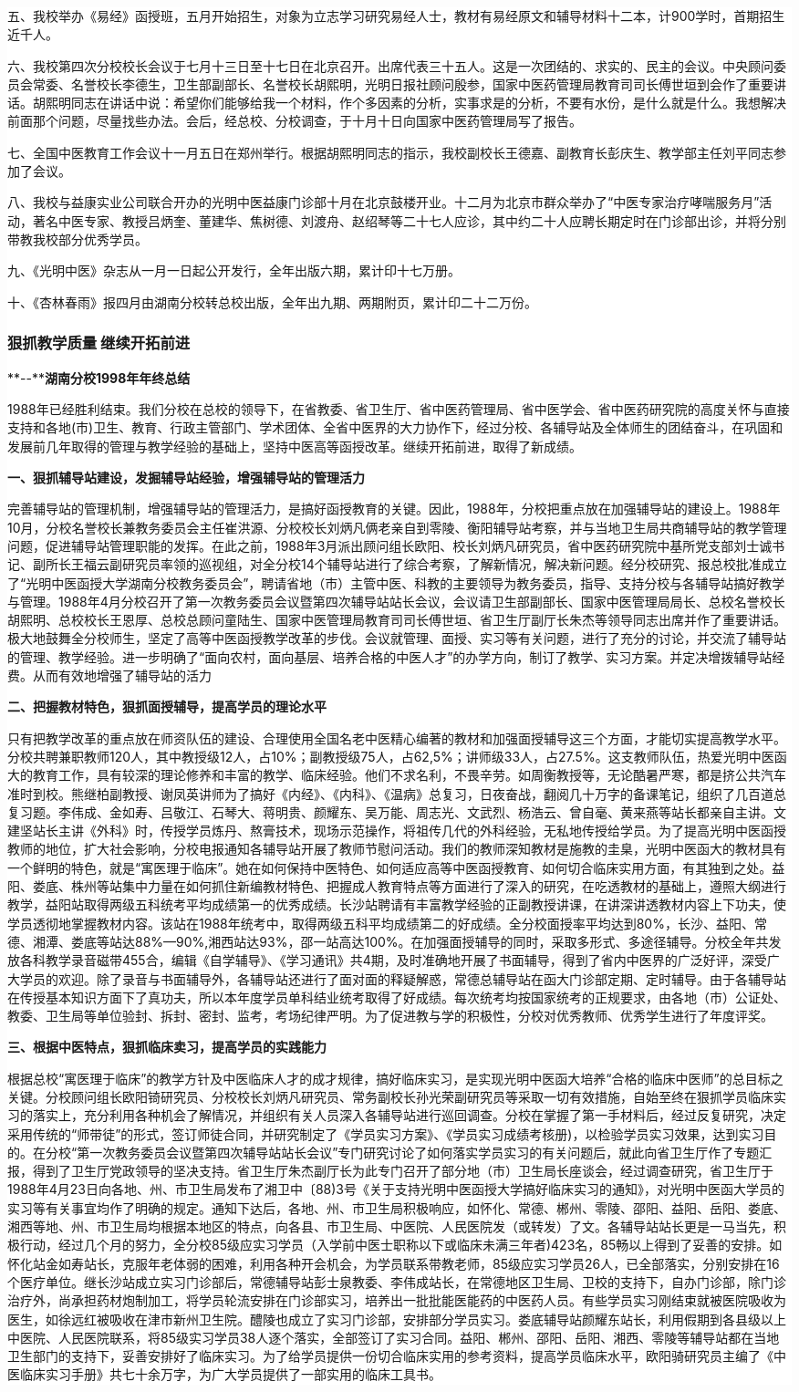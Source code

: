 五、我校举办《易经》函授班，五月开始招生，对象为立志学习研究易经人士，教材有易经原文和辅导材料十二本，计900学时，首期招生近千人。

六、我校第四次分校校长会议于七月十三日至十七日在北京召开。出席代表三十五人。这是一次团结的、求实的、民主的会议。中央顾问委员会常委、名誉校长李德生，卫生部副部长、名誉校长胡熙明，光明日报社顾问殷参，国家中医药管理局教育司司长傅世垣到会作了重要讲话。胡熙明同志在讲话中说：希望你们能够给我一个材料，作个多因素的分析，实事求是的分析，不要有水份，是什么就是什么。我想解决前面那个问题，尽量找些办法。会后，经总校、分校调查，于十月十日向国家中医药管理局写了报告。

七、全国中医教育工作会议十一月五日在郑州举行。根据胡熙明同志的指示，我校副校长王德嘉、副教育长彭庆生、教学部主任刘平同志参加了会议。

八、我校与益康实业公司联合开办的光明中医益康门诊部十月在北京鼓楼开业。十二月为北京市群众举办了“中医专家治疗哮喘服务月”活动，著名中医专家、教授吕炳奎、董建华、焦树德、刘渡舟、赵绍琴等二十七人应诊，其中约二十人应聘长期定时在门诊部出诊，并将分别带教我校部分优秀学员。

九、《光明中医》杂志从一月一日起公开发行，全年出版六期，累计印十七万册。

十、《杏林春雨》报四月由湖南分校转总校出版，全年出九期、两期附页，累计印二十二万份。

 

### **狠抓教学质量 继续开拓前进**

**--****湖南分校1998年年终总结**

 

1988年已经胜利结束。我们分校在总校的领导下，在省教委、省卫生厅、省中医药管理局、省中医学会、省中医药研究院的高度关怀与直接支持和各地(市)卫生、教育、行政主管部门、学术团体、全省中医界的大力协作下，经过分校、各辅导站及全体师生的团结奋斗，在巩固和发展前几年取得的管理与教学经验的基础上，坚持中医高等函授改革。继续开拓前进，取得了新成绩。

**一、狠抓辅导站建设，发掘辅导站经验，增强辅导站的管理活力**

完善辅导站的管理机制，增强辅导站的管理活力，是搞好函授教育的关键。因此，1988年，分校把重点放在加强辅导站的建设上。1988年10月，分校名誉校长兼教务委员会主任崔洪源、分校校长刘炳凡俩老亲自到零陵、衡阳辅导站考察，并与当地卫生局共商辅导站的教学管理问题，促进辅导站管理职能的发挥。在此之前，1988年3月派出顾问组长欧阳、校长刘炳凡研究员，省中医药研究院中基所党支部刘士诚书记、副所长王福云副研究员率领的巡视组，对全分校14个辅导站进行了综合考察，了解新情况，解决新问题。经分校研究、报总校批准成立了“光明中医函授大学湖南分校教务委员会”，聘请省地（市）主管中医、科教的主要领导为教务委员，指导、支持分校与各辅导站搞好教学与管理。1988年4月分校召开了第一次教务委员会议暨第四次辅导站站长会议，会议请卫生部副部长、国家中医管理局局长、总校名誉校长胡熙明、总校校长王恩厚、总校总顾问童陆生、国家中医管理局教育司司长傅世垣、省卫生厅副厅长朱杰等领导同志出席并作了重要讲话。极大地鼓舞全分校师生，坚定了高等中医函授教学改革的步伐。会议就管理、面授、实习等有关问题，进行了充分的讨论，并交流了辅导站的管理、教学经验。进一步明确了“面向农村，面向基层、培养合格的中医人才”的办学方向，制订了教学、实习方案。并定决增拨辅导站经费。从而有效地增强了辅导站的活力

**二、把握教材特色，狠抓面授辅导，提高学员的理论水平**

只有把教学改革的重点放在师资队伍的建设、合理使用全国名老中医精心编著的教材和加强面授辅导这三个方面，才能切实提高教学水平。分校共聘兼职教师120人，其中教授级12人，占10%；副教授级75人，占62,5%；讲师级33人，占27.5%。这支教师队伍，热爱光明中医函大的教育工作，具有较深的理论修养和丰富的教学、临床经验。他们不求名利，不畏辛劳。如周衡教授等，无论酷暑严寒，都是挤公共汽车准时到校。熊继柏副教授、谢凤英讲师为了搞好《内经》、《内科》、《温病》总复习，日夜奋战，翻阅几十万字的备课笔记，组织了几百道总复习题。李伟成、金如寿、吕敬江、石琴大、蒋明贵、颜耀东、吴万能、周志光、文武烈、杨浩云、曾自毫、黄来燕等站长都亲自主讲。文建坚站长主讲《外科》时，传授学员炼丹、熬膏技术，现场示范操作，将祖传几代的外科经验，无私地传授给学员。为了提高光明中医函授教师的地位，扩大社会影响，分校电报通知各辅导站开展了教师节慰问活动。我们的教师深知教材是施教的圭臬，光明中医函大的教材具有一个鲜明的特色，就是“寓医理于临床”。她在如何保持中医特色、如何适应高等中医函授教育、如何切合临床实用方面，有其独到之处。益阳、娄底、株州等站集中力量在如何抓住新编教材特色、把握成人教育特点等方面进行了深入的研究，在吃透教材的基础上，遵照大纲进行教学，益阳站取得两级五科统考平均成绩第一的优秀成绩。长沙站聘请有丰富教学经验的正副教授讲课，在讲深讲透教材内容上下功夫，使学员透彻地掌握教材内容。该站在1988年统考中，取得两级五科平均成绩第二的好成绩。全分校面授率平均达到80%，长沙、益阳、常德、湘潭、娄底等站达88%—90%,湘西站达93%，邵一站高达100%。在加强面授辅导的同时，采取多形式、多途径辅导。分校全年共发放各科教学录音磁带455合，编辑《自学辅导》、《学习通讯》共4期，及时准确地开展了书面辅导，得到了省内中医界的广泛好评，深受广大学员的欢迎。除了录音与书面辅导外，各辅导站还进行了面对面的释疑解惑，常德总辅导站在函大门诊部定期、定时辅导。由于各辅导站在传授基本知识方面下了真功夫，所以本年度学员单科结业统考取得了好成绩。每次统考均按国家统考的正规要求，由各地（市）公证处、教委、卫生局等单位验封、拆封、密封、监考，考场纪律严明。为了促进教与学的积极性，分校对优秀教师、优秀学生进行了年度评奖。

**三、根据中医特点，狠抓临床卖习，提高学员的实践能力**

根据总校“寓医理于临床”的教学方针及中医临床人才的成才规律，搞好临床实习，是实现光明中医函大培养“合格的临床中医师”的总目标之关键。分校顾问组长欧阳锜研究员、分校校长刘炳凡研究员、常务副校长孙光荣副研究员等采取一切有效措施，自始至终在狠抓学员临床实习的落实上，充分利用各种机会了解情况，并组织有关人员深入各辅导站进行巡回调查。分校在掌握了第一手材料后，经过反复研究，决定采用传统的“师带徒”的形式，签订师徒合同，并研究制定了《学员实习方案》、《学员实习成绩考核册)，以检验学员实习效果，达到实习目的。在分校“第一次教务委员会议暨第四次辅导站站长会议”专门研究讨论了如何落实学员实习的有关问题后，就此向省卫生厅作了专题汇报，得到了卫生厅党政领导的坚决支持。省卫生厅朱杰副厅长为此专门召开了部分地（市）卫生局长座谈会，经过调查研究，省卫生厅于1988年4月23日向各地、州、市卫生局发布了湘卫中〔88)3号《关于支持光明中医函授大学搞好临床实习的通知》，对光明中医函大学员的实习等有关事宜均作了明确的规定。通知下达后，各地、州、市卫生局积极响应，如怀化、常德、郴州、零陵、邵阳、益阳、岳阳、娄底、湘西等地、州、市卫生局均根据本地区的特点，向各县、市卫生局、中医院、人民医院发（或转发）了文。各辅导站站长更是一马当先，积极行动，经过几个月的努力，全分校85级应实习学员（入学前中医士职称以下或临床未满三年者)423名，85畅以上得到了妥善的安排。如怀化站金如寿站长，克服年老体弱的困难，利用各种开会机会，为学员联系带教老师，85级应实习学员26人，已全部落实，分别安排在16个医疗单位。继长沙站成立实习门诊部后，常德辅导站彭士泉教委、李伟成站长，在常德地区卫生局、卫校的支持下，自办门诊部，除门诊治疗外，尚承担药材炮制加工，将学员轮流安排在门诊部实习，培养出一批批能医能药的中医药人员。有些学员实习刚结束就被医院吸收为医生，如徐远红被吸收在津市新州卫生院。醴陵也成立了实习门诊部，安排部分学员实习。娄底辅导站颜耀东站长，利用假期到各县级以上中医院、人民医院联系，将85级实习学员38人逐个落实，全部签订了实习合同。益阳、郴州、邵阳、岳阳、湘西、零陵等辅导站都在当地卫生部门的支持下，妥善安排好了临床实习。为了给学员提供一份切合临床实用的参考资料，提高学员临床水平，欧阳骑研究员主编了《中医临床实习手册》共七十余万字，为广大学员提供了一部实用的临床工具书。
